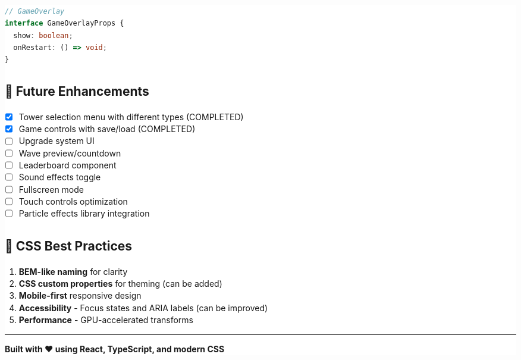 ```typescript
// GameOverlay
interface GameOverlayProps {
  show: boolean;
  onRestart: () => void;
}
```

## 🔧 Future Enhancements

- [x] Tower selection menu with different types (COMPLETED)
- [x] Game controls with save/load (COMPLETED)
- [ ] Upgrade system UI
- [ ] Wave preview/countdown
- [ ] Leaderboard component
- [ ] Sound effects toggle
- [ ] Fullscreen mode
- [ ] Touch controls optimization
- [ ] Particle effects library integration

## 📝 CSS Best Practices

1. **BEM-like naming** for clarity
2. **CSS custom properties** for theming (can be added)
3. **Mobile-first** responsive design
4. **Accessibility** - Focus states and ARIA labels (can be improved)
5. **Performance** - GPU-accelerated transforms

---

**Built with ❤️ using React, TypeScript, and modern CSS**
